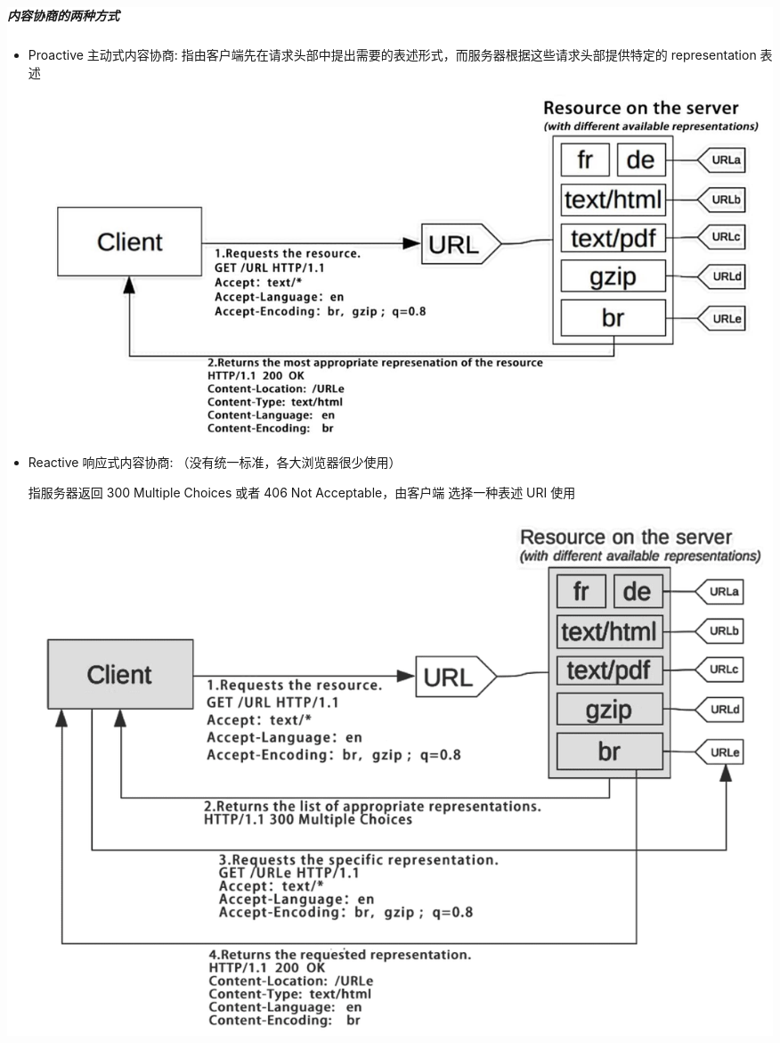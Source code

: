 ##### 内容协商的两种方式

- Proactive 主动式内容协商:
  指由客户端先在请求头部中提出需要的表述形式，而服务器根据这些请求头部提供特定的 representation 表述

  ![](../images/networking-027.jpg)

- Reactive 响应式内容协商:  （没有统一标准，各大浏览器很少使用）

  指服务器返回 300 Multiple Choices 或者 406 Not Acceptable，由客户端 选择一种表述 URI 使用

  ![image-20200322173717069](../images/networking-028.jpg)
